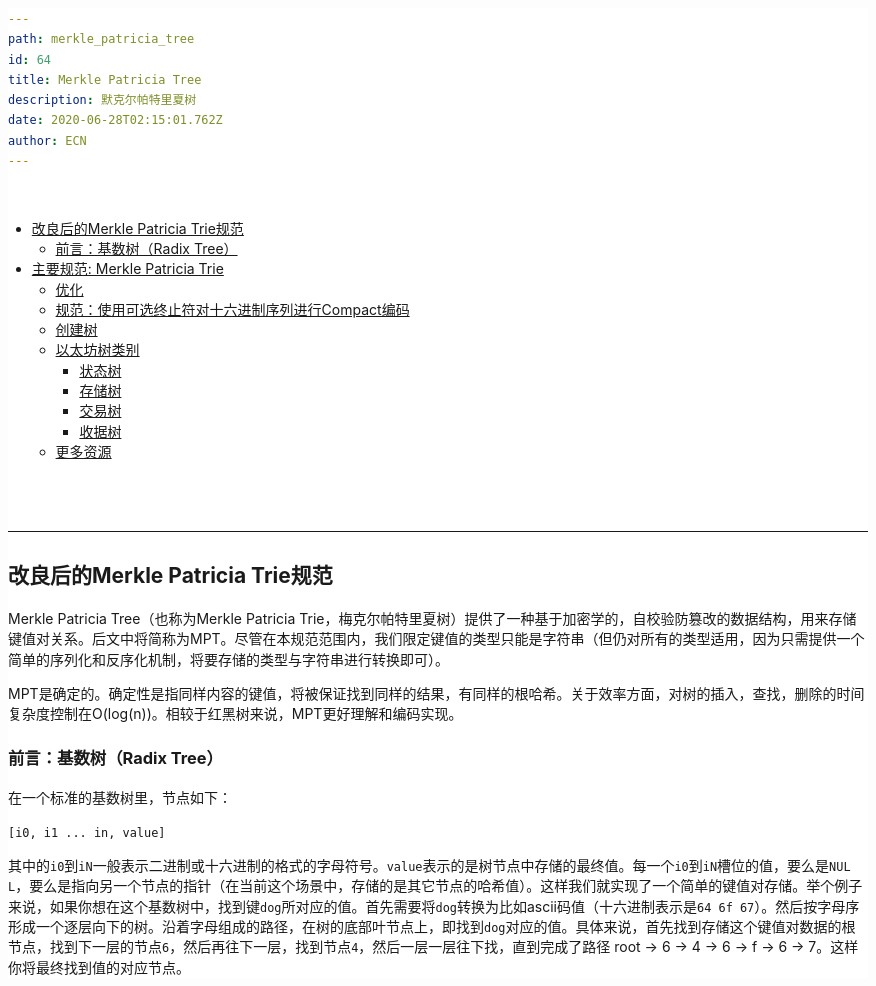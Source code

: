 ```yaml
---
path: merkle_patricia_tree
id: 64
title: Merkle Patricia Tree
description: 默克尔帕特里夏树
date: 2020-06-28T02:15:01.762Z
author: ECN
---
```


<br/>

* [改良后的Merkle Patricia Trie规范](https://github.com/ethereum/wiki/wiki/Patricia-Tree#modified-merkle-patricia-trie-specification-also-merkle-patricia-tree)
  * [前言：基数树（Radix Tree）](https://github.com/ethereum/wiki/wiki/Patricia-Tree#preamble-basic-radix-tries)
* [主要规范: Merkle Patricia Trie](https://github.com/ethereum/wiki/wiki/Patricia-Tree#main-specification-merkle-patricia-trie)
  * [优化](https://github.com/ethereum/wiki/wiki/Patricia-Tree#optimization)
  * [规范：使用可选终止符对十六进制序列进行Compact编码](https://github.com/ethereum/wiki/wiki/Patricia-Tree#specification-compact-encoding-of-hex-sequence-with-optional-terminator)
  * [创建树](https://github.com/ethereum/wiki/wiki/Patricia-Tree#example-trie)
  * [以太坊树类别](https://github.com/ethereum/wiki/wiki/Patricia-Tree#tries-in-ethereum)
    * [状态树](https://github.com/ethereum/wiki/wiki/Patricia-Tree#state-trie)
    * [存储树](https://github.com/ethereum/wiki/wiki/Patricia-Tree#storage-trie)
    * [交易树](https://github.com/ethereum/wiki/wiki/Patricia-Tree#transactions-trie)
    * [收据树](https://github.com/ethereum/wiki/wiki/Patricia-Tree#receipts-trie)
  * [更多资源](https://github.com/ethereum/wiki/wiki/Patricia-Tree#other-resources)

<br/>
<br/>
<hr/>

## 改良后的Merkle Patricia Trie规范

Merkle Patricia Tree（也称为Merkle Patricia Trie，梅克尔帕特里夏树）提供了一种基于加密学的，自校验防篡改的数据结构，用来存储键值对关系。后文中将简称为MPT。尽管在本规范范围内，我们限定键值的类型只能是字符串（但仍对所有的类型适用，因为只需提供一个简单的序列化和反序化机制，将要存储的类型与字符串进行转换即可）。

MPT是确定的。确定性是指同样内容的键值，将被保证找到同样的结果，有同样的根哈希。关于效率方面，对树的插入，查找，删除的时间复杂度控制在O\(log\(n\)\)。相较于红黑树来说，MPT更好理解和编码实现。

### 前言：基数树（Radix Tree）

在一个标准的基数树里，节点如下：

```text
[i0, i1 ... in, value]
```

其中的`i0`到`iN`一般表示二进制或十六进制的格式的字母符号。`value`表示的是树节点中存储的最终值。每一个`i0`到`iN`槽位的值，要么是`NULL`，要么是指向另一个节点的指针（在当前这个场景中，存储的是其它节点的哈希值）。这样我们就实现了一个简单的键值对存储。举个例子来说，如果你想在这个基数树中，找到键`dog`所对应的值。首先需要将`dog`转换为比如ascii码值（十六进制表示是`64 6f 67`）。然后按字母序形成一个逐层向下的树。沿着字母组成的路径，在树的底部叶节点上，即找到`dog`对应的值。具体来说，首先找到存储这个键值对数据的根节点，找到下一层的节点`6`，然后再往下一层，找到节点`4`，然后一层一层往下找，直到完成了路径 root -&gt; 6 -&gt; 4 -&gt; 6 -&gt; f -&gt; 6 -&gt; 7。这样你将最终找到值的对应节点。
